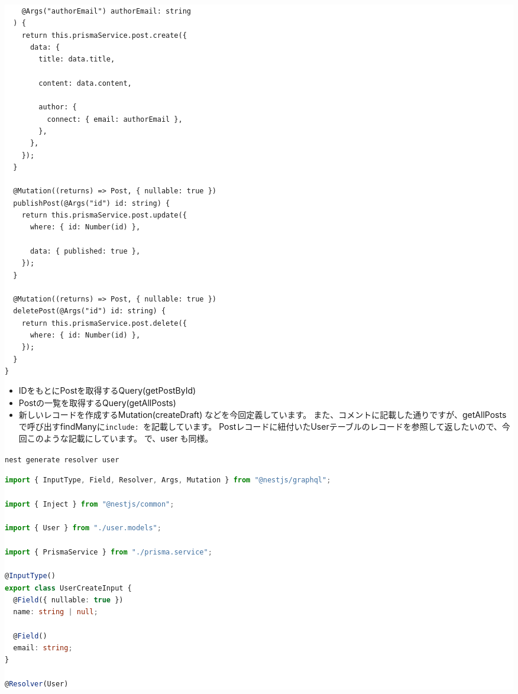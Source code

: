 ```ts: src/post.resolver.ts
    @Args("authorEmail") authorEmail: string
  ) {
    return this.prismaService.post.create({
      data: {
        title: data.title,

        content: data.content,

        author: {
          connect: { email: authorEmail },
        },
      },
    });
  }

  @Mutation((returns) => Post, { nullable: true })
  publishPost(@Args("id") id: string) {
    return this.prismaService.post.update({
      where: { id: Number(id) },

      data: { published: true },
    });
  }

  @Mutation((returns) => Post, { nullable: true })
  deletePost(@Args("id") id: string) {
    return this.prismaService.post.delete({
      where: { id: Number(id) },
    });
  }
}

```

- IDをもとにPostを取得するQuery(getPostById)
- Postの一覧を取得するQuery(getAllPosts)
- 新しいレコードを作成するMutation(createDraft)
などを今回定義しています。
また、コメントに記載した通りですが、getAllPostsで呼び出すfindManyに`include: `を記載しています。
Postレコードに紐付いたUserテーブルのレコードを参照して返したいので、今回このような記載にしています。
で、user も同様。
```
nest generate resolver user
```


```ts:src/user.resolver.ts
import { InputType, Field, Resolver, Args, Mutation } from "@nestjs/graphql";

import { Inject } from "@nestjs/common";

import { User } from "./user.models";

import { PrismaService } from "./prisma.service";

@InputType()
export class UserCreateInput {
  @Field({ nullable: true })
  name: string | null;

  @Field()
  email: string;
}

@Resolver(User)
```